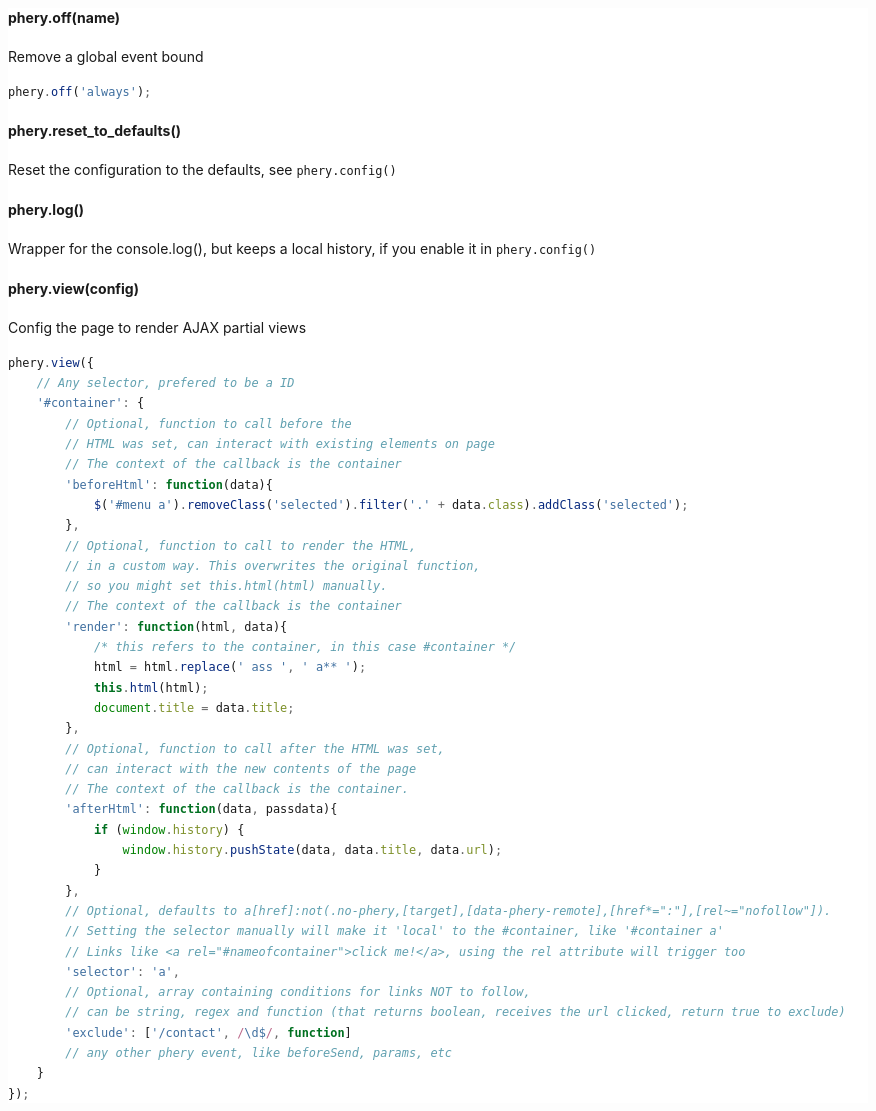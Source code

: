 #### phery.off(name)

Remove a global event bound

```js
phery.off('always');
```

#### phery.reset_to_defaults()

Reset the configuration to the defaults, see `phery.config()`

#### phery.log()

Wrapper for the console.log(), but keeps a local history, if you enable it in
`phery.config()`

#### phery.view(config)

Config the page to render AJAX partial views

```js
phery.view({
	// Any selector, prefered to be a ID
	'#container': {
		// Optional, function to call before the
		// HTML was set, can interact with existing elements on page
		// The context of the callback is the container
		'beforeHtml': function(data){
			$('#menu a').removeClass('selected').filter('.' + data.class).addClass('selected');
		},
		// Optional, function to call to render the HTML,
		// in a custom way. This overwrites the original function,
		// so you might set this.html(html) manually.
		// The context of the callback is the container
		'render': function(html, data){
			/* this refers to the container, in this case #container */
			html = html.replace(' ass ', ' a** ');
			this.html(html);
			document.title = data.title;
		},
		// Optional, function to call after the HTML was set,
		// can interact with the new contents of the page
		// The context of the callback is the container.
		'afterHtml': function(data, passdata){
			if (window.history) {
				window.history.pushState(data, data.title, data.url);
			}
		},
		// Optional, defaults to a[href]:not(.no-phery,[target],[data-phery-remote],[href*=":"],[rel~="nofollow"]).
		// Setting the selector manually will make it 'local' to the #container, like '#container a'
		// Links like <a rel="#nameofcontainer">click me!</a>, using the rel attribute will trigger too
		'selector': 'a',
		// Optional, array containing conditions for links NOT to follow,
		// can be string, regex and function (that returns boolean, receives the url clicked, return true to exclude)
		'exclude': ['/contact', /\d$/, function]
		// any other phery event, like beforeSend, params, etc
	}
});
```

